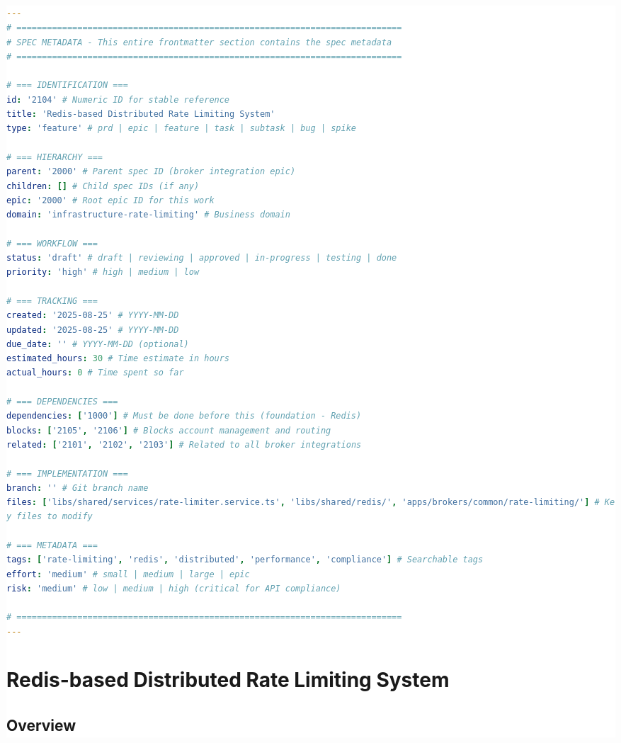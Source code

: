 ```yaml
---
# ============================================================================
# SPEC METADATA - This entire frontmatter section contains the spec metadata
# ============================================================================

# === IDENTIFICATION ===
id: '2104' # Numeric ID for stable reference
title: 'Redis-based Distributed Rate Limiting System'
type: 'feature' # prd | epic | feature | task | subtask | bug | spike

# === HIERARCHY ===
parent: '2000' # Parent spec ID (broker integration epic)
children: [] # Child spec IDs (if any)
epic: '2000' # Root epic ID for this work
domain: 'infrastructure-rate-limiting' # Business domain

# === WORKFLOW ===
status: 'draft' # draft | reviewing | approved | in-progress | testing | done
priority: 'high' # high | medium | low

# === TRACKING ===
created: '2025-08-25' # YYYY-MM-DD
updated: '2025-08-25' # YYYY-MM-DD
due_date: '' # YYYY-MM-DD (optional)
estimated_hours: 30 # Time estimate in hours
actual_hours: 0 # Time spent so far

# === DEPENDENCIES ===
dependencies: ['1000'] # Must be done before this (foundation - Redis)
blocks: ['2105', '2106'] # Blocks account management and routing
related: ['2101', '2102', '2103'] # Related to all broker integrations

# === IMPLEMENTATION ===
branch: '' # Git branch name
files: ['libs/shared/services/rate-limiter.service.ts', 'libs/shared/redis/', 'apps/brokers/common/rate-limiting/'] # Key files to modify

# === METADATA ===
tags: ['rate-limiting', 'redis', 'distributed', 'performance', 'compliance'] # Searchable tags
effort: 'medium' # small | medium | large | epic
risk: 'medium' # low | medium | high (critical for API compliance)

# ============================================================================
---
```


# Redis-based Distributed Rate Limiting System

## Overview
